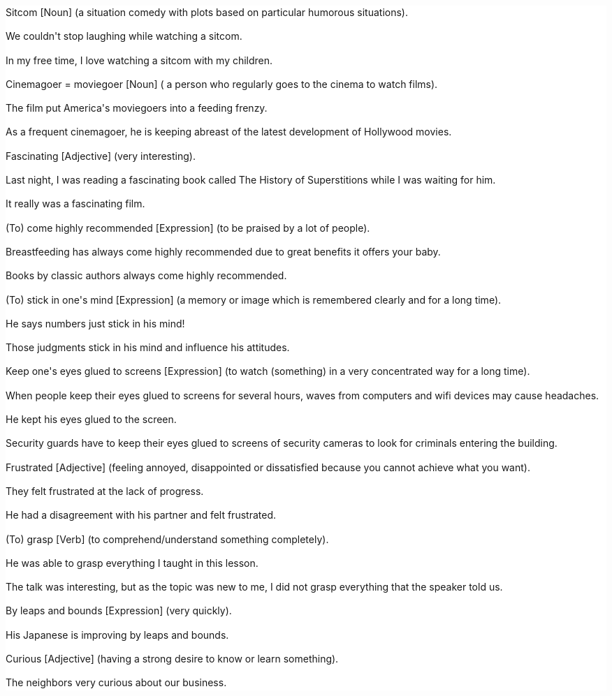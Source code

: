 Sitcom [Noun] (a situation comedy with plots based on particular humorous situations).

We couldn't stop laughing while watching a sitcom.

In my free time, I love watching a sitcom with my children.

Cinemagoer = moviegoer [Noun] ( a person who regularly goes to the cinema to watch films).

The film put America's moviegoers into a feeding frenzy.

As a frequent cinemagoer, he is keeping abreast of the latest development of Hollywood movies.

Fascinating [Adjective] (very interesting).

Last night, I was reading a fascinating book called The History of Superstitions while I was waiting for him.

It really was a fascinating film.

(To) come highly recommended [Expression] (to be praised by a lot of people).

Breastfeeding has always come highly recommended due to great benefits it offers your baby.

Books by classic authors always come highly recommended.

(To) stick in one's mind [Expression] (a memory or image which is remembered clearly and for a long time).

He says numbers just stick in his mind!

Those judgments stick in his mind and influence his attitudes.

Keep one's eyes glued to screens [Expression] (to watch (something) in a very concentrated way for a long time).

When people keep their eyes glued to screens for several hours, waves from computers and wifi devices may cause headaches.

He kept his eyes glued to the screen.

Security guards have to keep their eyes glued to screens of security cameras to look for criminals entering the building.

Frustrated [Adjective] (feeling annoyed, disappointed or dissatisfied because you cannot achieve what you want).

They felt frustrated at the lack of progress.

He had a disagreement with his partner and felt frustrated.

(To) grasp [Verb] (to comprehend/understand something completely).

He was able to grasp everything I taught in this lesson.

The talk was interesting, but as the topic was new to me, I did not grasp everything that the speaker told us.

By leaps and bounds [Expression] (very quickly).

His Japanese is improving by leaps and bounds.

Curious [Adjective] (having a strong desire to know or learn something).

The neighbors very curious about our business.
